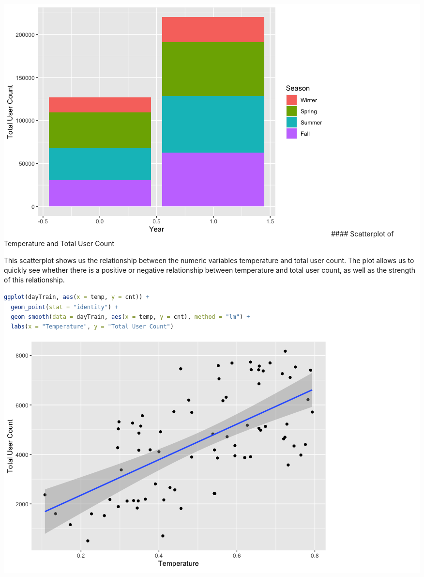 ![](WednesdayAnalysis_files/figure-gfm/unnamed-chunk-8-1.png)
\#\#\#\# Scatterplot of Temperature and Total User Count

This scatterplot shows us the relationship between the numeric variables
temperature and total user count. The plot allows us to quickly see
whether there is a positive or negative relationship between temperature
and total user count, as well as the strength of this relationship.

``` r
ggplot(dayTrain, aes(x = temp, y = cnt)) +
  geom_point(stat = "identity") +
  geom_smooth(data = dayTrain, aes(x = temp, y = cnt), method = "lm") +
  labs(x = "Temperature", y = "Total User Count")
```

![](WednesdayAnalysis_files/figure-gfm/unnamed-chunk-9-1.png)
